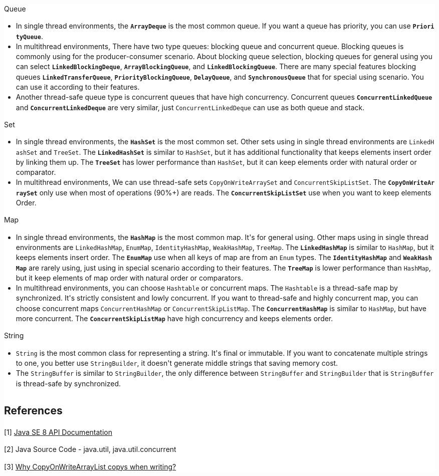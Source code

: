 Queue

- In single thread environments, the **`ArrayDeque`** is the most common queue. If you want a queue has priority, you can use **`PriorityQueue`**.
- In multithread environments, There have two type queues: blocking queue and concurrent queue. Blocking queues is commonly using for the producer-consumer scenario. About blocking queue selection, blocking queues for general using you can select **`LinkedBlockingDeque`**, **`ArrayBlockingQueue`**, and **`LinkedBlockingQueue`**. There are many special features blocking queues **`LinkedTransferQueue`**, **`PriorityBlockingQueue`**, **`DelayQueue`**, and **`SynchronousQueue`** that for special using scenario. You can use it according to their features.
- Another thread-safe queue type is concurrent queues that have high concurrency. Concurrent queues **`ConcurrentLinkedQueue`** and **`ConcurrentLinkedDeque`** are very similar, just `ConcurrentLinkedDeque` can use as both queue and stack.

Set

- In single thread environments, the **`HashSet`** is the most common set. Other sets  using in single thread environments are `LinkedHashSet` and `TreeSet`. The **`LinkedHashSet`** is similar to `HashSet`, but it has additional functionality that keeps elements insert order by linking them up. The **`TreeSet`** has lower performance than `HashSet`, but it can keep elements order with natural order or comparator.
- In multithread environments, We can use thread-safe sets `CopyOnWriteArraySet` and `ConcurrentSkipListSet`. The **`CopyOnWriteArraySet`** only use when most of operations (90%+) are reads. The **`ConcurrentSkipListSet`** use when you want to keep elements Order.

Map

- In single thread environments, the **`HashMap`** is the most common map. It's for general using. Other maps using in single thread environments are `LinkedHashMap`, `EnumMap`, `IdentityHashMap`, `WeakHashMap`, `TreeMap`. The **`LinkedHashMap`** is similar to `HashMap`, but it keeps elements insert order. The **`EnumMap`** use when all keys of map are from an `Enum` types. The **`IdentityHashMap`** and **`WeakHashMap`** are rarely using, just using in special scenario according to their features. The **`TreeMap`** is lower performance than `HashMap`, but it keep elements of map order with natural order or comparators.
- In multithread environments, you can choose `Hashtable` or concurrent maps. The `Hashtable` is a thread-safe map by synchronized. It's strictly consistent and lowly concurrent. If you want to thread-safe and highly concurrent map, you can choose concurrent maps `ConcurrentHashMap` or `ConcurrentSkipListMap`.  The **`ConcurrentHashMap`** is similar to `HashMap`, but have more concurrent. The **`ConcurrentSkipListMap`** have high concurrency and keeps elements order.

String

- `String` is the most common class for representing a string. It's final or immutable. If you want to concatenate multiple strings to one, you better use `StringBuilder`, it doesn't generate middle strings that saving memory cost.
- The `StringBuffer` is similar to `StringBuilder`, the only difference between `StringBuffer` and `StringBuilder` that is `StringBuffer` is thread-safe by synchronized. 

## References

[1] [Java SE 8 API Documentation](https://docs.oracle.com/javase/8/docs/api/)

[2] Java Source Code - java.util, java.util.concurrent

[3] [Why CopyOnWriteArrayList copys when writing?](https://stackoverflow.com/questions/18973925/why-copyonwritearraylist-copys-when-writing)
